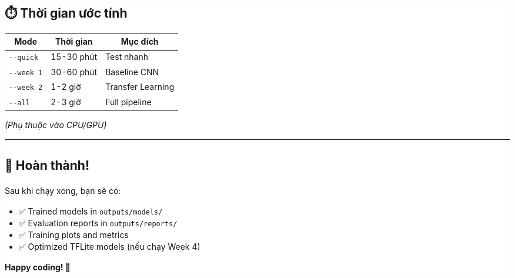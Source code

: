 ## ⏱️ Thời gian ước tính

| Mode | Thời gian | Mục đích |
|------|-----------|----------|
| `--quick` | 15-30 phút | Test nhanh |
| `--week 1` | 30-60 phút | Baseline CNN |
| `--week 2` | 1-2 giờ | Transfer Learning |
| `--all` | 2-3 giờ | Full pipeline |

*(Phụ thuộc vào CPU/GPU)*

---

## 🎉 Hoàn thành!

Sau khi chạy xong, bạn sẽ có:
- ✅ Trained models in `outputs/models/`
- ✅ Evaluation reports in `outputs/reports/`
- ✅ Training plots and metrics
- ✅ Optimized TFLite models (nếu chạy Week 4)

**Happy coding! 🚀**

